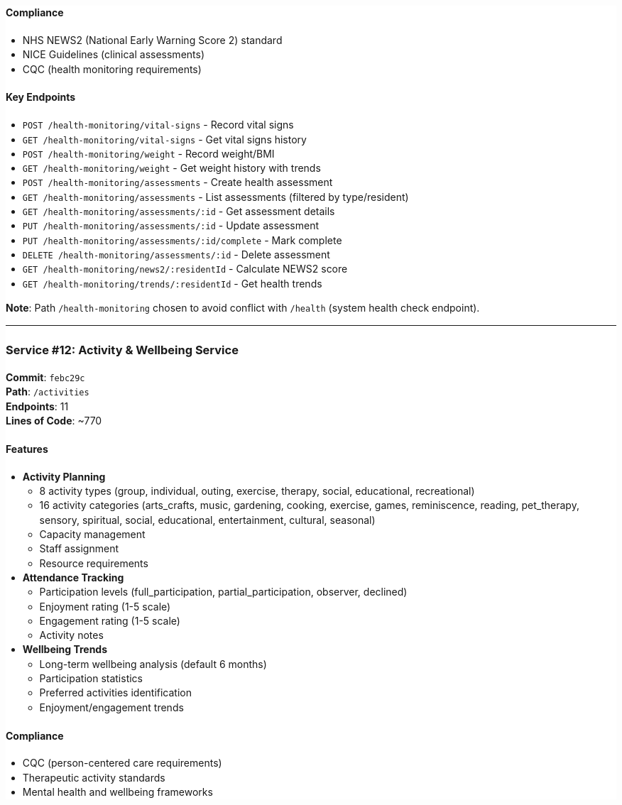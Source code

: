 #### Compliance
- NHS NEWS2 (National Early Warning Score 2) standard
- NICE Guidelines (clinical assessments)
- CQC (health monitoring requirements)

#### Key Endpoints
- `POST /health-monitoring/vital-signs` - Record vital signs
- `GET /health-monitoring/vital-signs` - Get vital signs history
- `POST /health-monitoring/weight` - Record weight/BMI
- `GET /health-monitoring/weight` - Get weight history with trends
- `POST /health-monitoring/assessments` - Create health assessment
- `GET /health-monitoring/assessments` - List assessments (filtered by type/resident)
- `GET /health-monitoring/assessments/:id` - Get assessment details
- `PUT /health-monitoring/assessments/:id` - Update assessment
- `PUT /health-monitoring/assessments/:id/complete` - Mark complete
- `DELETE /health-monitoring/assessments/:id` - Delete assessment
- `GET /health-monitoring/news2/:residentId` - Calculate NEWS2 score
- `GET /health-monitoring/trends/:residentId` - Get health trends

**Note**: Path `/health-monitoring` chosen to avoid conflict with `/health` (system health check endpoint).

---

### Service #12: Activity & Wellbeing Service
**Commit**: `febc29c`  
**Path**: `/activities`  
**Endpoints**: 11  
**Lines of Code**: ~770

#### Features
- **Activity Planning**
  - 8 activity types (group, individual, outing, exercise, therapy, social, educational, recreational)
  - 16 activity categories (arts_crafts, music, gardening, cooking, exercise, games, reminiscence, reading, pet_therapy, sensory, spiritual, social, educational, entertainment, cultural, seasonal)
  - Capacity management
  - Staff assignment
  - Resource requirements
- **Attendance Tracking**
  - Participation levels (full_participation, partial_participation, observer, declined)
  - Enjoyment rating (1-5 scale)
  - Engagement rating (1-5 scale)
  - Activity notes
- **Wellbeing Trends**
  - Long-term wellbeing analysis (default 6 months)
  - Participation statistics
  - Preferred activities identification
  - Enjoyment/engagement trends

#### Compliance
- CQC (person-centered care requirements)
- Therapeutic activity standards
- Mental health and wellbeing frameworks

